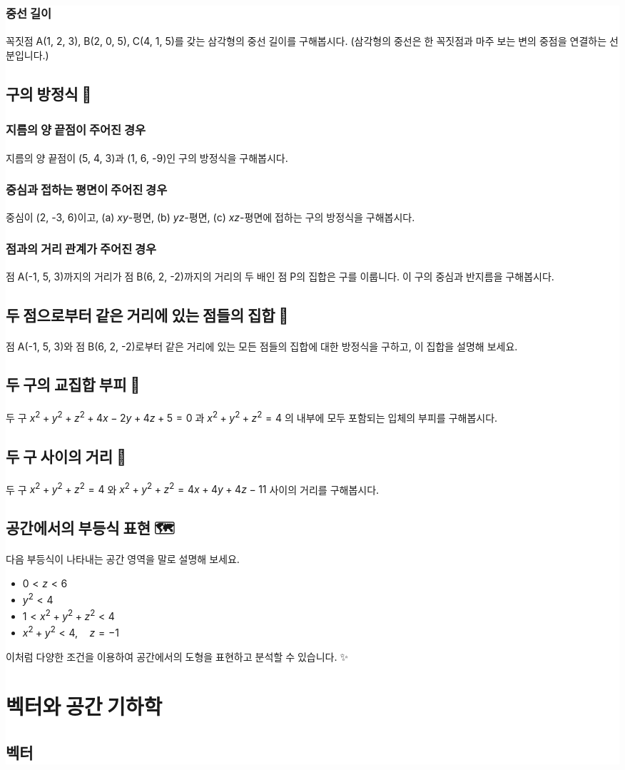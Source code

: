 ### 중선 길이

꼭짓점 A(1, 2, 3), B(2, 0, 5), C(4, 1, 5)를 갖는 삼각형의 중선 길이를 구해봅시다. (삼각형의 중선은 한 꼭짓점과 마주 보는 변의 중점을 연결하는 선분입니다.)


## 구의 방정식 🏀

### 지름의 양 끝점이 주어진 경우

지름의 양 끝점이 (5, 4, 3)과 (1, 6, -9)인 구의 방정식을 구해봅시다.


### 중심과 접하는 평면이 주어진 경우

중심이 (2, -3, 6)이고, (a) $xy$-평면, (b) $yz$-평면, (c) $xz$-평면에 접하는 구의 방정식을 구해봅시다.


### 점과의 거리 관계가 주어진 경우

점 A(-1, 5, 3)까지의 거리가 점 B(6, 2, -2)까지의 거리의 두 배인 점 P의 집합은 구를 이룹니다. 이 구의 중심과 반지름을 구해봅시다.


## 두 점으로부터 같은 거리에 있는 점들의 집합 🎯

점 A(-1, 5, 3)와 점 B(6, 2, -2)로부터 같은 거리에 있는 모든 점들의 집합에 대한 방정식을 구하고, 이 집합을 설명해 보세요.


## 두 구의 교집합 부피 🍩

두 구 $x^2 + y^2 + z^2 + 4x - 2y + 4z + 5 = 0$ 과 $x^2 + y^2 + z^2 = 4$ 의 내부에 모두 포함되는 입체의 부피를 구해봅시다.


## 두 구 사이의 거리 📏

두 구 $x^2 + y^2 + z^2 = 4$ 와 $x^2 + y^2 + z^2 = 4x + 4y + 4z - 11$ 사이의 거리를 구해봅시다.


## 공간에서의 부등식 표현 🗺️

다음 부등식이 나타내는 공간 영역을 말로 설명해 보세요.

* $0 < z < 6$
* $y^2 < 4$
* $1 < x^2 + y^2 + z^2 < 4$
* $x^2 + y^2 < 4, \quad z = -1$


이처럼 다양한 조건을 이용하여 공간에서의 도형을 표현하고 분석할 수 있습니다. ✨

# 벡터와 공간 기하학

## 벡터

